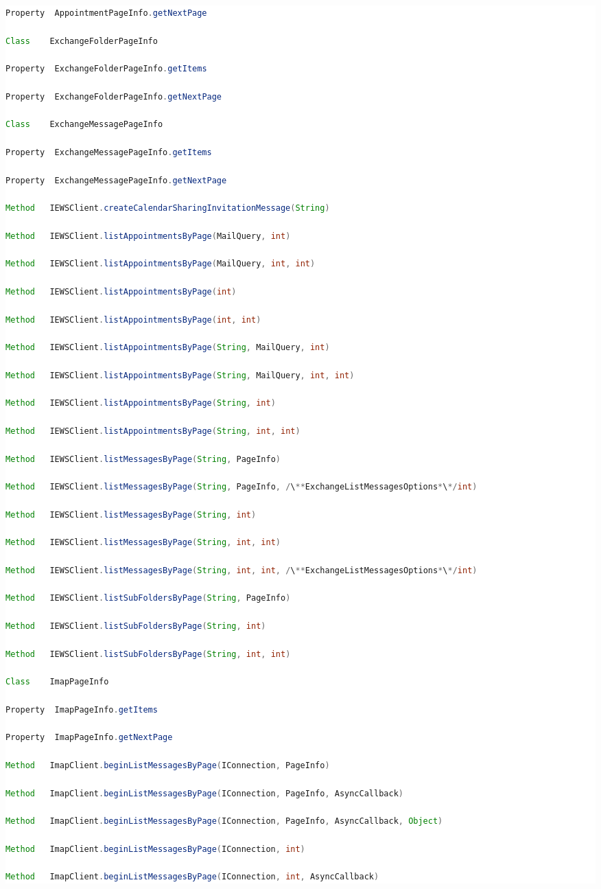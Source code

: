 ``` java
Property  AppointmentPageInfo.getNextPage

Class    ExchangeFolderPageInfo

Property  ExchangeFolderPageInfo.getItems

Property  ExchangeFolderPageInfo.getNextPage

Class    ExchangeMessagePageInfo

Property  ExchangeMessagePageInfo.getItems

Property  ExchangeMessagePageInfo.getNextPage

Method   IEWSClient.createCalendarSharingInvitationMessage(String)

Method   IEWSClient.listAppointmentsByPage(MailQuery, int)

Method   IEWSClient.listAppointmentsByPage(MailQuery, int, int)

Method   IEWSClient.listAppointmentsByPage(int)

Method   IEWSClient.listAppointmentsByPage(int, int)

Method   IEWSClient.listAppointmentsByPage(String, MailQuery, int)

Method   IEWSClient.listAppointmentsByPage(String, MailQuery, int, int)

Method   IEWSClient.listAppointmentsByPage(String, int)

Method   IEWSClient.listAppointmentsByPage(String, int, int)

Method   IEWSClient.listMessagesByPage(String, PageInfo)

Method   IEWSClient.listMessagesByPage(String, PageInfo, /\**ExchangeListMessagesOptions*\*/int)

Method   IEWSClient.listMessagesByPage(String, int)

Method   IEWSClient.listMessagesByPage(String, int, int)

Method   IEWSClient.listMessagesByPage(String, int, int, /\**ExchangeListMessagesOptions*\*/int)

Method   IEWSClient.listSubFoldersByPage(String, PageInfo)

Method   IEWSClient.listSubFoldersByPage(String, int)

Method   IEWSClient.listSubFoldersByPage(String, int, int)

Class    ImapPageInfo

Property  ImapPageInfo.getItems

Property  ImapPageInfo.getNextPage

Method   ImapClient.beginListMessagesByPage(IConnection, PageInfo)

Method   ImapClient.beginListMessagesByPage(IConnection, PageInfo, AsyncCallback)

Method   ImapClient.beginListMessagesByPage(IConnection, PageInfo, AsyncCallback, Object)

Method   ImapClient.beginListMessagesByPage(IConnection, int)

Method   ImapClient.beginListMessagesByPage(IConnection, int, AsyncCallback)
```